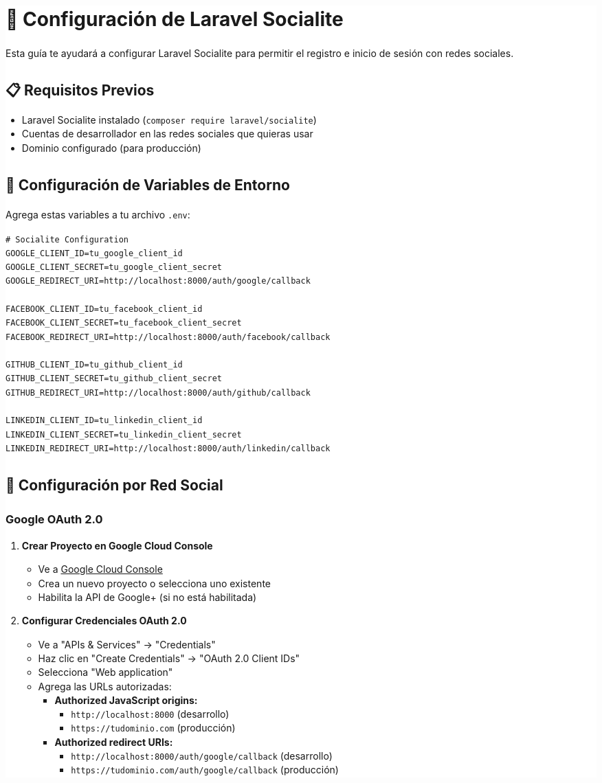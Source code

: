 # 🚀 Configuración de Laravel Socialite

Esta guía te ayudará a configurar Laravel Socialite para permitir el registro e inicio de sesión con redes sociales.

## 📋 Requisitos Previos

- Laravel Socialite instalado (`composer require laravel/socialite`)
- Cuentas de desarrollador en las redes sociales que quieras usar
- Dominio configurado (para producción)

## 🔧 Configuración de Variables de Entorno

Agrega estas variables a tu archivo `.env`:

```env
# Socialite Configuration
GOOGLE_CLIENT_ID=tu_google_client_id
GOOGLE_CLIENT_SECRET=tu_google_client_secret
GOOGLE_REDIRECT_URI=http://localhost:8000/auth/google/callback

FACEBOOK_CLIENT_ID=tu_facebook_client_id
FACEBOOK_CLIENT_SECRET=tu_facebook_client_secret
FACEBOOK_REDIRECT_URI=http://localhost:8000/auth/facebook/callback

GITHUB_CLIENT_ID=tu_github_client_id
GITHUB_CLIENT_SECRET=tu_github_client_secret
GITHUB_REDIRECT_URI=http://localhost:8000/auth/github/callback

LINKEDIN_CLIENT_ID=tu_linkedin_client_id
LINKEDIN_CLIENT_SECRET=tu_linkedin_client_secret
LINKEDIN_REDIRECT_URI=http://localhost:8000/auth/linkedin/callback
```

## 🔑 Configuración por Red Social

### Google OAuth 2.0

1. **Crear Proyecto en Google Cloud Console**
   - Ve a [Google Cloud Console](https://console.cloud.google.com/)
   - Crea un nuevo proyecto o selecciona uno existente
   - Habilita la API de Google+ (si no está habilitada)

2. **Configurar Credenciales OAuth 2.0**
   - Ve a "APIs & Services" → "Credentials"
   - Haz clic en "Create Credentials" → "OAuth 2.0 Client IDs"
   - Selecciona "Web application"
   - Agrega las URLs autorizadas:
     - **Authorized JavaScript origins:**
       - `http://localhost:8000` (desarrollo)
       - `https://tudominio.com` (producción)
     - **Authorized redirect URIs:**
       - `http://localhost:8000/auth/google/callback` (desarrollo)
       - `https://tudominio.com/auth/google/callback` (producción)
